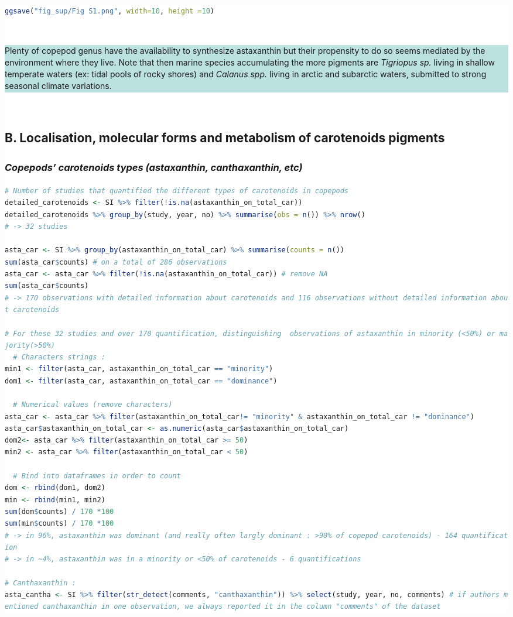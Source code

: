 
``` r
ggsave("fig_sup/Fig S1.png", width=10, height =10)
```

<br/>

<div style="background-color: #bbe1e0">

Plenty of copepod genus have the availability to synthesize astaxanthin
but their propensity to do so seems mediated by the environment where
they live. Note that then marine species accumulating the more pigments
are *Tigriopus sp.* living in shallow temperate waters (ex: tidal pools
of rocky shores) and *Calanus spp.* living in arctic and subarctic
waters, submitted to strong seasonal climate variations.

</div>

<br/>

## B. Localisation, molecular forms and metabolism of carotenoids pigments

### *Copepods’ carotenoids types (astaxanthin, canthaxanthin, etc)*

``` r
# Number of studies that quantified the different types of carotenoids in copepods
detailed_carotenoids <- SI %>% filter(!is.na(astaxanthin_on_total_car)) 
detailed_carotenoids %>% group_by(study, year, no) %>% summarise(obs = n()) %>% nrow()
# -> 32 studies 

asta_car <- SI %>% group_by(astaxanthin_on_total_car) %>% summarise(counts = n())
sum(asta_car$counts) # on a total of 286 observations
asta_car <- asta_car %>% filter(!is.na(astaxanthin_on_total_car)) # remove NA
sum(asta_car$counts) 
# -> 170 observations with detailed information about carotenoids and 116 observations without detailed information about carotenoids

# For these 32 studies and over 170 quantification, distinguishing  observations of astaxanthin in minority (<50%) or majority(>50%)
  # Characters strings : 
min1 <- filter(asta_car, astaxanthin_on_total_car == "minority")
dom1 <- filter(asta_car, astaxanthin_on_total_car == "dominance")

  # Numerical values (remove characters)
asta_car <- asta_car %>% filter(astaxanthin_on_total_car!= "minority" & astaxanthin_on_total_car != "dominance")
asta_car$astaxanthin_on_total_car <- as.numeric(asta_car$astaxanthin_on_total_car)
dom2<- asta_car %>% filter(astaxanthin_on_total_car >= 50)
min2 <- asta_car %>% filter(astaxanthin_on_total_car < 50)

  # Bind into dataframes in order to count
dom <- rbind(dom1, dom2)
min <- rbind(min1, min2)
sum(dom$counts) / 170 *100
sum(min$counts) / 170 *100
# -> in 96%, astaxanthin was dominant (and really often largly dominant : >90% of copepod carotenoids) - 164 quantification 
# -> in ~4%, astaxanthin was in a minority or <50% of carotenoids - 6 quantifications 

# Canthaxanthin : 
asta_cantha <- SI %>% filter(str_detect(comments, "canthaxanthin")) %>% select(study, year, no, comments) # if authors mentioned canthaxanthin in one observation, we always reported it in the column "comments" of the dataset
```